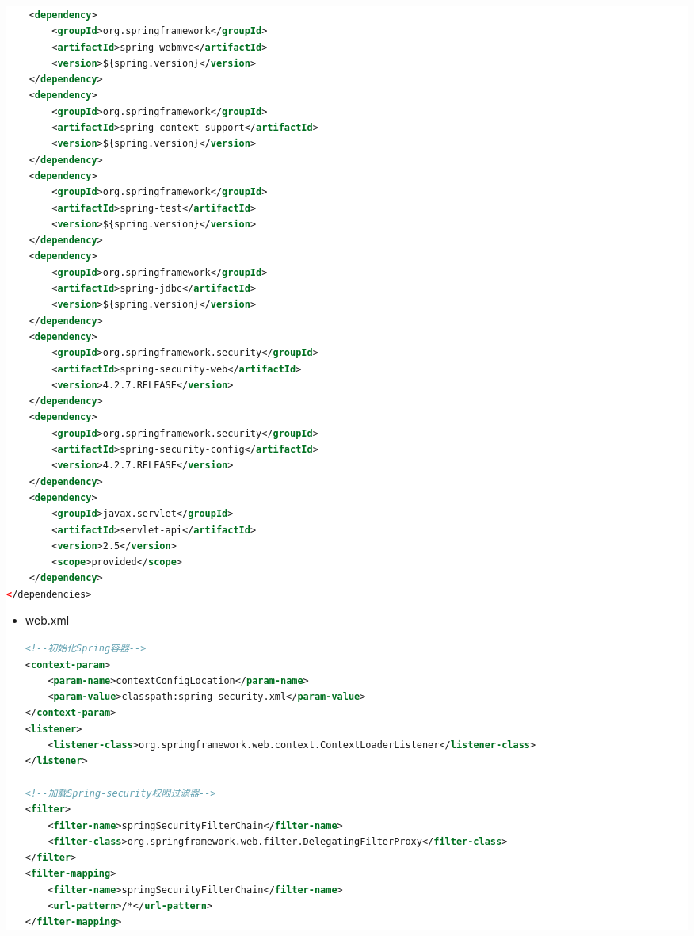   ```xml
      <dependency>
          <groupId>org.springframework</groupId>
          <artifactId>spring-webmvc</artifactId>
          <version>${spring.version}</version>
      </dependency>
      <dependency>
          <groupId>org.springframework</groupId>
          <artifactId>spring-context-support</artifactId>
          <version>${spring.version}</version>
      </dependency>
      <dependency>
          <groupId>org.springframework</groupId>
          <artifactId>spring-test</artifactId>
          <version>${spring.version}</version>
      </dependency>
      <dependency>
          <groupId>org.springframework</groupId>
          <artifactId>spring-jdbc</artifactId>
          <version>${spring.version}</version>
      </dependency>
      <dependency>
          <groupId>org.springframework.security</groupId>
          <artifactId>spring-security-web</artifactId>
          <version>4.2.7.RELEASE</version>
      </dependency>
      <dependency>
          <groupId>org.springframework.security</groupId>
          <artifactId>spring-security-config</artifactId>
          <version>4.2.7.RELEASE</version>
      </dependency>
      <dependency>
          <groupId>javax.servlet</groupId>
          <artifactId>servlet-api</artifactId>
          <version>2.5</version>
          <scope>provided</scope>
      </dependency>
  </dependencies>
  ```

* web.xml

  ```xml
  <!--初始化Spring容器-->
  <context-param>
      <param-name>contextConfigLocation</param-name>
      <param-value>classpath:spring-security.xml</param-value>
  </context-param>
  <listener>
      <listener-class>org.springframework.web.context.ContextLoaderListener</listener-class>
  </listener>
  
  <!--加载Spring-security权限过滤器-->
  <filter>
      <filter-name>springSecurityFilterChain</filter-name>
      <filter-class>org.springframework.web.filter.DelegatingFilterProxy</filter-class>
  </filter>
  <filter-mapping>
      <filter-name>springSecurityFilterChain</filter-name>
      <url-pattern>/*</url-pattern>
  </filter-mapping>
  ```
